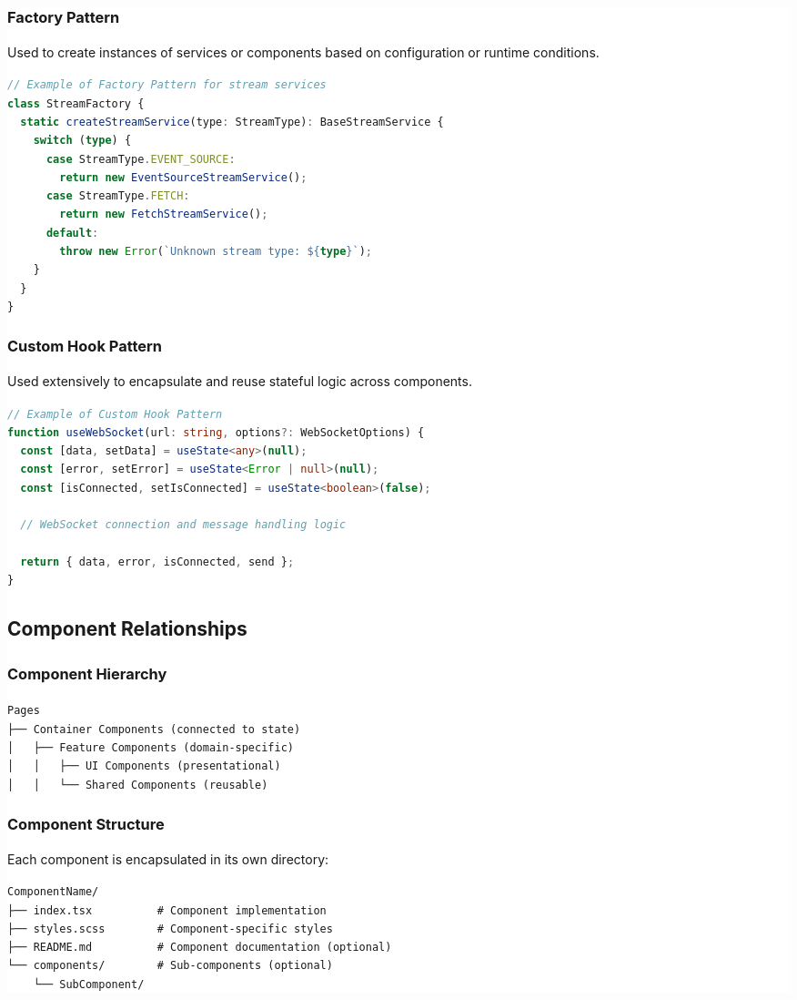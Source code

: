 ### Factory Pattern
Used to create instances of services or components based on configuration or runtime conditions.

```typescript
// Example of Factory Pattern for stream services
class StreamFactory {
  static createStreamService(type: StreamType): BaseStreamService {
    switch (type) {
      case StreamType.EVENT_SOURCE:
        return new EventSourceStreamService();
      case StreamType.FETCH:
        return new FetchStreamService();
      default:
        throw new Error(`Unknown stream type: ${type}`);
    }
  }
}
```

### Custom Hook Pattern
Used extensively to encapsulate and reuse stateful logic across components.

```typescript
// Example of Custom Hook Pattern
function useWebSocket(url: string, options?: WebSocketOptions) {
  const [data, setData] = useState<any>(null);
  const [error, setError] = useState<Error | null>(null);
  const [isConnected, setIsConnected] = useState<boolean>(false);
  
  // WebSocket connection and message handling logic
  
  return { data, error, isConnected, send };
}
```

## Component Relationships

### Component Hierarchy

```
Pages
├── Container Components (connected to state)
│   ├── Feature Components (domain-specific)
│   │   ├── UI Components (presentational)
│   │   └── Shared Components (reusable)
```

### Component Structure

Each component is encapsulated in its own directory:

```
ComponentName/
├── index.tsx          # Component implementation
├── styles.scss        # Component-specific styles
├── README.md          # Component documentation (optional)
└── components/        # Sub-components (optional)
    └── SubComponent/
```
